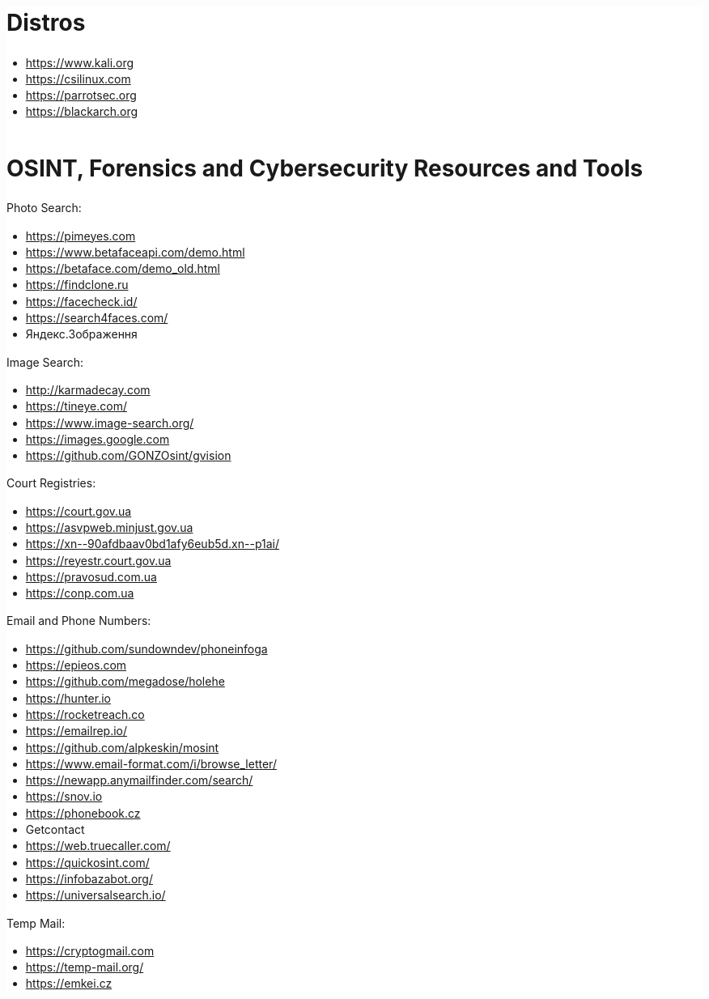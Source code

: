 # Distros
- https://www.kali.org
- https://csilinux.com
- https://parrotsec.org
- https://blackarch.org

# OSINT, Forensics and Cybersecurity Resources and Tools

Photo Search:
- https://pimeyes.com
- https://www.betafaceapi.com/demo.html
- https://betaface.com/demo_old.html
- https://findclone.ru
- https://facecheck.id/
- https://search4faces.com/
- Яндекс.Зображення

Image Search:
- http://karmadecay.com
- https://tineye.com/
- https://www.image-search.org/
- https://images.google.com
- https://github.com/GONZOsint/gvision

Court Registries:
- https://court.gov.ua
- https://asvpweb.minjust.gov.ua
- https://xn--90afdbaav0bd1afy6eub5d.xn--p1ai/
- https://reyestr.court.gov.ua
- https://pravosud.com.ua 
- https://conp.com.ua 

Email and Phone Numbers:
- https://github.com/sundowndev/phoneinfoga 
- https://epieos.com
- https://github.com/megadose/holehe
- https://hunter.io
- https://rocketreach.co
- https://emailrep.io/
- https://github.com/alpkeskin/mosint
- https://www.email-format.com/i/browse_letter/
- https://newapp.anymailfinder.com/search/
- https://snov.io
- https://phonebook.cz
- Getcontact
- https://web.truecaller.com/
- https://quickosint.com/
- https://infobazabot.org/
- https://universalsearch.io/

Temp Mail:
- https://cryptogmail.com
- https://temp-mail.org/
- https://emkei.cz
